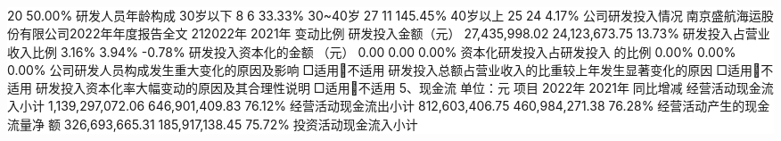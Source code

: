 20
50.00%
研发人员年龄构成
30岁以下
8
6
33.33%
30~40岁
27
11
145.45%
40岁以上
25
24
4.17%
公司研发投入情况
南京盛航海运股份有限公司2022年年度报告全文
212022年
2021年
变动比例
研发投入金额（元）
27,435,998.02
24,123,673.75
13.73%
研发投入占营业收入比例
3.16%
3.94%
-0.78%
研发投入资本化的金额
（元）
0.00
0.00
0.00%
资本化研发投入占研发投入
的比例
0.00%
0.00%
0.00%
公司研发人员构成发生重大变化的原因及影响
□适用不适用
研发投入总额占营业收入的比重较上年发生显著变化的原因
□适用不适用
研发投入资本化率大幅变动的原因及其合理性说明
□适用不适用
5、现金流
单位：元
项目
2022年
2021年
同比增减
经营活动现金流入小计
1,139,297,072.06
646,901,409.83
76.12%
经营活动现金流出小计
812,603,406.75
460,984,271.38
76.28%
经营活动产生的现金流量净
额
326,693,665.31
185,917,138.45
75.72%
投资活动现金流入小计